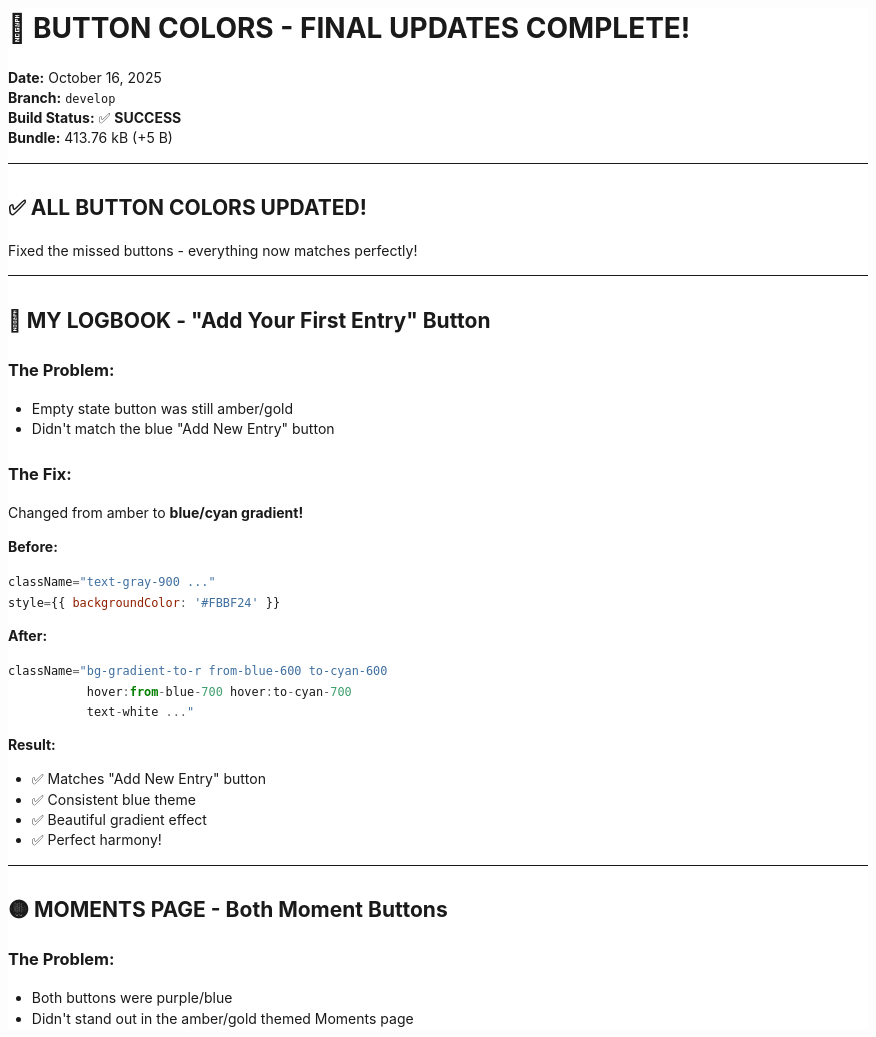 # 🎨 BUTTON COLORS - FINAL UPDATES COMPLETE!

**Date:** October 16, 2025  
**Branch:** `develop`  
**Build Status:** ✅ **SUCCESS**  
**Bundle:** 413.76 kB (+5 B)

---

## ✅ ALL BUTTON COLORS UPDATED!

Fixed the missed buttons - everything now matches perfectly!

---

## 🔵 MY LOGBOOK - "Add Your First Entry" Button

### **The Problem:**
- Empty state button was still amber/gold
- Didn't match the blue "Add New Entry" button

### **The Fix:**
Changed from amber to **blue/cyan gradient!**

**Before:**
```javascript
className="text-gray-900 ..."
style={{ backgroundColor: '#FBBF24' }}
```

**After:**
```javascript
className="bg-gradient-to-r from-blue-600 to-cyan-600 
           hover:from-blue-700 hover:to-cyan-700 
           text-white ..."
```

**Result:**
- ✅ Matches "Add New Entry" button
- ✅ Consistent blue theme
- ✅ Beautiful gradient effect
- ✅ Perfect harmony!

---

## 🟡 MOMENTS PAGE - Both Moment Buttons

### **The Problem:**
- Both buttons were purple/blue
- Didn't stand out in the amber/gold themed Moments page
